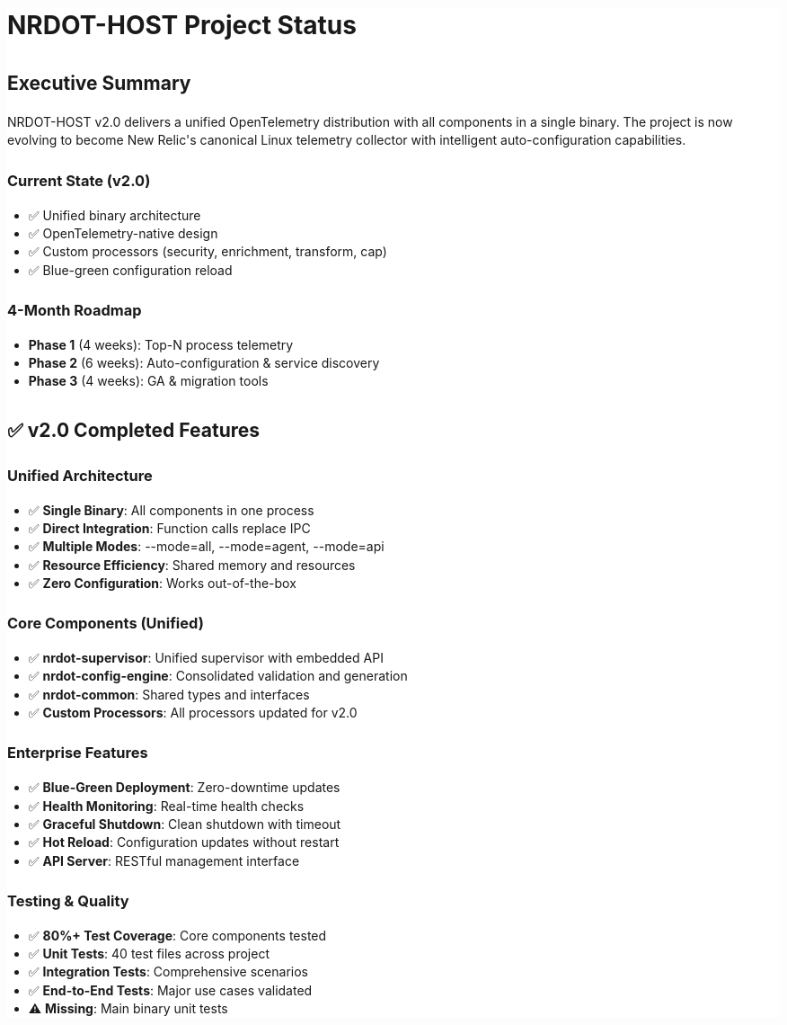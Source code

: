 # NRDOT-HOST Project Status

## Executive Summary

NRDOT-HOST v2.0 delivers a unified OpenTelemetry distribution with all components in a single binary. The project is now evolving to become New Relic's canonical Linux telemetry collector with intelligent auto-configuration capabilities.

### Current State (v2.0)
- ✅ Unified binary architecture  
- ✅ OpenTelemetry-native design
- ✅ Custom processors (security, enrichment, transform, cap)
- ✅ Blue-green configuration reload

### 4-Month Roadmap
- **Phase 1** (4 weeks): Top-N process telemetry
- **Phase 2** (6 weeks): Auto-configuration & service discovery
- **Phase 3** (4 weeks): GA & migration tools

## ✅ v2.0 Completed Features

### Unified Architecture
- ✅ **Single Binary**: All components in one process
- ✅ **Direct Integration**: Function calls replace IPC
- ✅ **Multiple Modes**: --mode=all, --mode=agent, --mode=api
- ✅ **Resource Efficiency**: Shared memory and resources
- ✅ **Zero Configuration**: Works out-of-the-box

### Core Components (Unified)
- ✅ **nrdot-supervisor**: Unified supervisor with embedded API
- ✅ **nrdot-config-engine**: Consolidated validation and generation
- ✅ **nrdot-common**: Shared types and interfaces
- ✅ **Custom Processors**: All processors updated for v2.0

### Enterprise Features
- ✅ **Blue-Green Deployment**: Zero-downtime updates
- ✅ **Health Monitoring**: Real-time health checks
- ✅ **Graceful Shutdown**: Clean shutdown with timeout
- ✅ **Hot Reload**: Configuration updates without restart
- ✅ **API Server**: RESTful management interface

### Testing & Quality
- ✅ **80%+ Test Coverage**: Core components tested
- ✅ **Unit Tests**: 40 test files across project
- ✅ **Integration Tests**: Comprehensive scenarios
- ✅ **End-to-End Tests**: Major use cases validated
- ⚠️ **Missing**: Main binary unit tests
